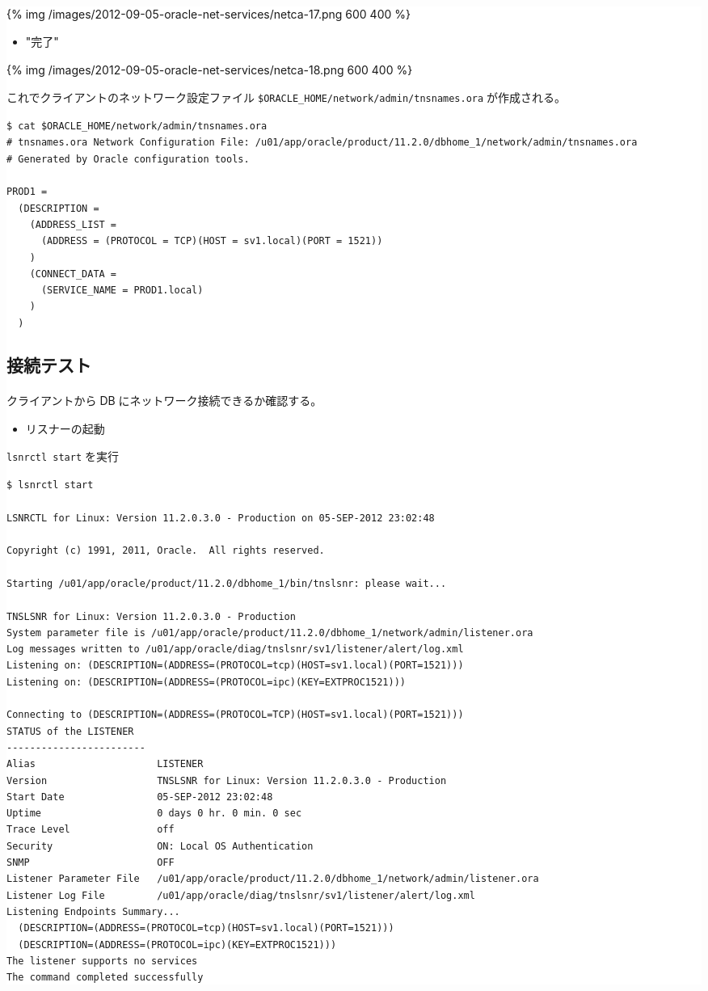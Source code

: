 {% img /images/2012-09-05-oracle-net-services/netca-17.png 600 400 %}

* "完了"

{% img /images/2012-09-05-oracle-net-services/netca-18.png 600 400 %}

これでクライアントのネットワーク設定ファイル `$ORACLE_HOME/network/admin/tnsnames.ora` が作成される。

    $ cat $ORACLE_HOME/network/admin/tnsnames.ora 
    # tnsnames.ora Network Configuration File: /u01/app/oracle/product/11.2.0/dbhome_1/network/admin/tnsnames.ora
    # Generated by Oracle configuration tools.

    PROD1 =
      (DESCRIPTION =
        (ADDRESS_LIST =
          (ADDRESS = (PROTOCOL = TCP)(HOST = sv1.local)(PORT = 1521))
        )
        (CONNECT_DATA =
          (SERVICE_NAME = PROD1.local)
        )
      )

## 接続テスト

クライアントから DB にネットワーク接続できるか確認する。

* リスナーの起動

`lsnrctl start` を実行

    $ lsnrctl start

    LSNRCTL for Linux: Version 11.2.0.3.0 - Production on 05-SEP-2012 23:02:48

    Copyright (c) 1991, 2011, Oracle.  All rights reserved.

    Starting /u01/app/oracle/product/11.2.0/dbhome_1/bin/tnslsnr: please wait...

    TNSLSNR for Linux: Version 11.2.0.3.0 - Production
    System parameter file is /u01/app/oracle/product/11.2.0/dbhome_1/network/admin/listener.ora
    Log messages written to /u01/app/oracle/diag/tnslsnr/sv1/listener/alert/log.xml
    Listening on: (DESCRIPTION=(ADDRESS=(PROTOCOL=tcp)(HOST=sv1.local)(PORT=1521)))
    Listening on: (DESCRIPTION=(ADDRESS=(PROTOCOL=ipc)(KEY=EXTPROC1521)))

    Connecting to (DESCRIPTION=(ADDRESS=(PROTOCOL=TCP)(HOST=sv1.local)(PORT=1521)))
    STATUS of the LISTENER
    ------------------------
    Alias                     LISTENER
    Version                   TNSLSNR for Linux: Version 11.2.0.3.0 - Production
    Start Date                05-SEP-2012 23:02:48
    Uptime                    0 days 0 hr. 0 min. 0 sec
    Trace Level               off
    Security                  ON: Local OS Authentication
    SNMP                      OFF
    Listener Parameter File   /u01/app/oracle/product/11.2.0/dbhome_1/network/admin/listener.ora
    Listener Log File         /u01/app/oracle/diag/tnslsnr/sv1/listener/alert/log.xml
    Listening Endpoints Summary...
      (DESCRIPTION=(ADDRESS=(PROTOCOL=tcp)(HOST=sv1.local)(PORT=1521)))
      (DESCRIPTION=(ADDRESS=(PROTOCOL=ipc)(KEY=EXTPROC1521)))
    The listener supports no services
    The command completed successfully
